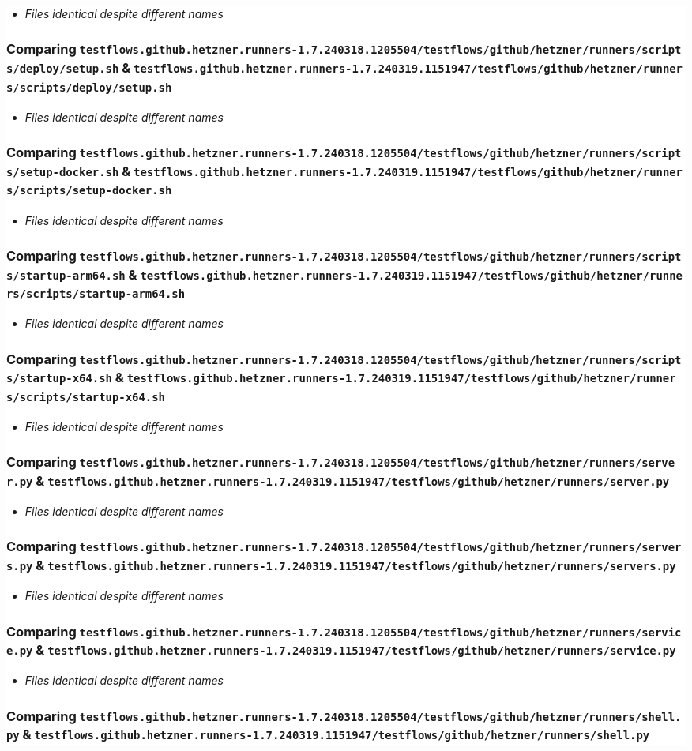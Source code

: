  * *Files identical despite different names*

### Comparing `testflows.github.hetzner.runners-1.7.240318.1205504/testflows/github/hetzner/runners/scripts/deploy/setup.sh` & `testflows.github.hetzner.runners-1.7.240319.1151947/testflows/github/hetzner/runners/scripts/deploy/setup.sh`

 * *Files identical despite different names*

### Comparing `testflows.github.hetzner.runners-1.7.240318.1205504/testflows/github/hetzner/runners/scripts/setup-docker.sh` & `testflows.github.hetzner.runners-1.7.240319.1151947/testflows/github/hetzner/runners/scripts/setup-docker.sh`

 * *Files identical despite different names*

### Comparing `testflows.github.hetzner.runners-1.7.240318.1205504/testflows/github/hetzner/runners/scripts/startup-arm64.sh` & `testflows.github.hetzner.runners-1.7.240319.1151947/testflows/github/hetzner/runners/scripts/startup-arm64.sh`

 * *Files identical despite different names*

### Comparing `testflows.github.hetzner.runners-1.7.240318.1205504/testflows/github/hetzner/runners/scripts/startup-x64.sh` & `testflows.github.hetzner.runners-1.7.240319.1151947/testflows/github/hetzner/runners/scripts/startup-x64.sh`

 * *Files identical despite different names*

### Comparing `testflows.github.hetzner.runners-1.7.240318.1205504/testflows/github/hetzner/runners/server.py` & `testflows.github.hetzner.runners-1.7.240319.1151947/testflows/github/hetzner/runners/server.py`

 * *Files identical despite different names*

### Comparing `testflows.github.hetzner.runners-1.7.240318.1205504/testflows/github/hetzner/runners/servers.py` & `testflows.github.hetzner.runners-1.7.240319.1151947/testflows/github/hetzner/runners/servers.py`

 * *Files identical despite different names*

### Comparing `testflows.github.hetzner.runners-1.7.240318.1205504/testflows/github/hetzner/runners/service.py` & `testflows.github.hetzner.runners-1.7.240319.1151947/testflows/github/hetzner/runners/service.py`

 * *Files identical despite different names*

### Comparing `testflows.github.hetzner.runners-1.7.240318.1205504/testflows/github/hetzner/runners/shell.py` & `testflows.github.hetzner.runners-1.7.240319.1151947/testflows/github/hetzner/runners/shell.py`
